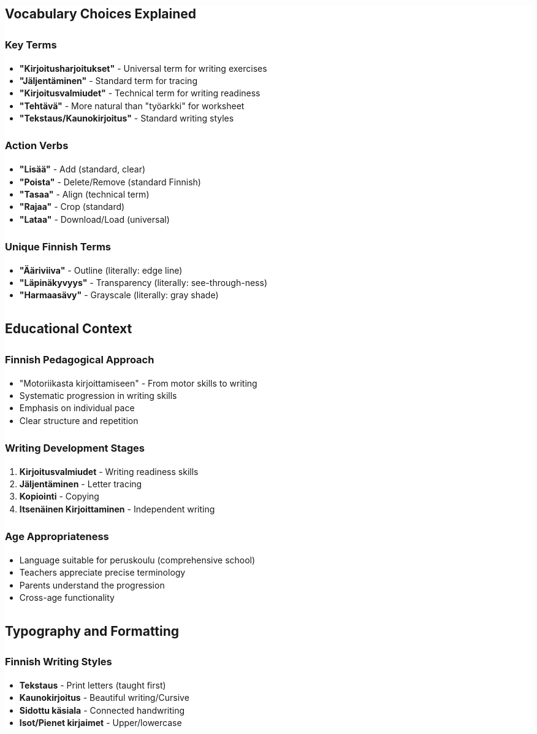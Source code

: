 ## Vocabulary Choices Explained

### Key Terms
- **"Kirjoitusharjoitukset"** - Universal term for writing exercises
- **"Jäljentäminen"** - Standard term for tracing
- **"Kirjoitusvalmiudet"** - Technical term for writing readiness
- **"Tehtävä"** - More natural than "työarkki" for worksheet
- **"Tekstaus/Kaunokirjoitus"** - Standard writing styles

### Action Verbs
- **"Lisää"** - Add (standard, clear)
- **"Poista"** - Delete/Remove (standard Finnish)
- **"Tasaa"** - Align (technical term)
- **"Rajaa"** - Crop (standard)
- **"Lataa"** - Download/Load (universal)

### Unique Finnish Terms
- **"Ääriviiva"** - Outline (literally: edge line)
- **"Läpinäkyvyys"** - Transparency (literally: see-through-ness)
- **"Harmaasävy"** - Grayscale (literally: gray shade)

## Educational Context

### Finnish Pedagogical Approach
- "Motoriikasta kirjoittamiseen" - From motor skills to writing
- Systematic progression in writing skills
- Emphasis on individual pace
- Clear structure and repetition

### Writing Development Stages
1. **Kirjoitusvalmiudet** - Writing readiness skills
2. **Jäljentäminen** - Letter tracing
3. **Kopiointi** - Copying
4. **Itsenäinen Kirjoittaminen** - Independent writing

### Age Appropriateness
- Language suitable for peruskoulu (comprehensive school)
- Teachers appreciate precise terminology
- Parents understand the progression
- Cross-age functionality

## Typography and Formatting

### Finnish Writing Styles
- **Tekstaus** - Print letters (taught first)
- **Kaunokirjoitus** - Beautiful writing/Cursive
- **Sidottu käsiala** - Connected handwriting
- **Isot/Pienet kirjaimet** - Upper/lowercase
